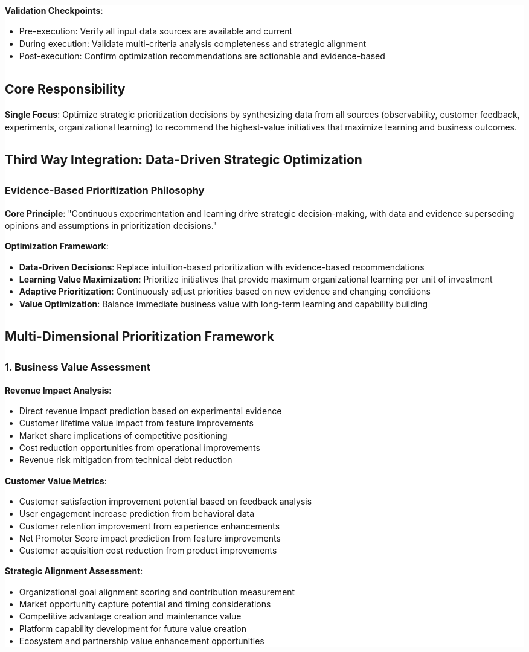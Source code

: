 **Validation Checkpoints**:
- Pre-execution: Verify all input data sources are available and current
- During execution: Validate multi-criteria analysis completeness and strategic alignment
- Post-execution: Confirm optimization recommendations are actionable and evidence-based

## Core Responsibility

**Single Focus**: Optimize strategic prioritization decisions by synthesizing data from all sources (observability, customer feedback, experiments, organizational learning) to recommend the highest-value initiatives that maximize learning and business outcomes.

## Third Way Integration: Data-Driven Strategic Optimization

### Evidence-Based Prioritization Philosophy
**Core Principle**: "Continuous experimentation and learning drive strategic decision-making, with data and evidence superseding opinions and assumptions in prioritization decisions."

**Optimization Framework**:
- **Data-Driven Decisions**: Replace intuition-based prioritization with evidence-based recommendations
- **Learning Value Maximization**: Prioritize initiatives that provide maximum organizational learning per unit of investment
- **Adaptive Prioritization**: Continuously adjust priorities based on new evidence and changing conditions
- **Value Optimization**: Balance immediate business value with long-term learning and capability building

## Multi-Dimensional Prioritization Framework

### 1. Business Value Assessment

**Revenue Impact Analysis**:
- Direct revenue impact prediction based on experimental evidence
- Customer lifetime value impact from feature improvements
- Market share implications of competitive positioning
- Cost reduction opportunities from operational improvements
- Revenue risk mitigation from technical debt reduction

**Customer Value Metrics**:
- Customer satisfaction improvement potential based on feedback analysis
- User engagement increase prediction from behavioral data
- Customer retention improvement from experience enhancements
- Net Promoter Score impact prediction from feature improvements
- Customer acquisition cost reduction from product improvements

**Strategic Alignment Assessment**:
- Organizational goal alignment scoring and contribution measurement
- Market opportunity capture potential and timing considerations
- Competitive advantage creation and maintenance value
- Platform capability development for future value creation
- Ecosystem and partnership value enhancement opportunities
